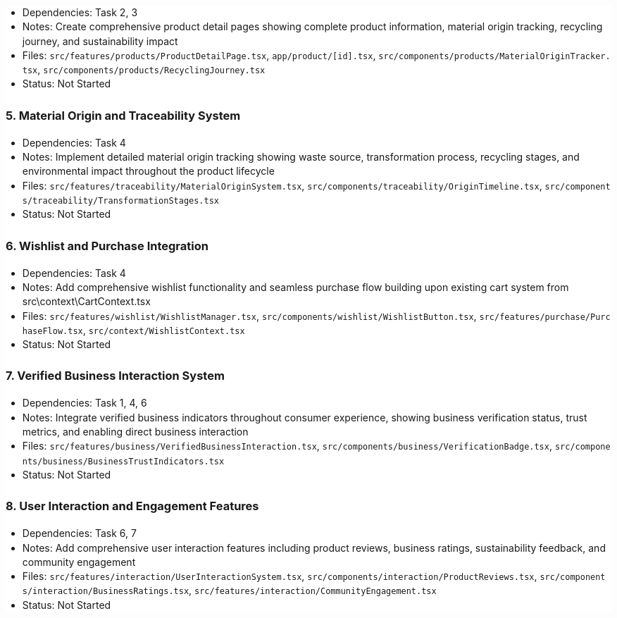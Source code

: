 - Dependencies: Task 2, 3
- Notes: Create comprehensive product detail pages showing complete product
  information, material origin tracking, recycling journey, and sustainability
  impact
- Files: `src/features/products/ProductDetailPage.tsx`, `app/product/[id].tsx`,
  `src/components/products/MaterialOriginTracker.tsx`,
  `src/components/products/RecyclingJourney.tsx`
- Status: Not Started

### 5. Material Origin and Traceability System

- Dependencies: Task 4
- Notes: Implement detailed material origin tracking showing waste source,
  transformation process, recycling stages, and environmental impact throughout
  the product lifecycle
- Files: `src/features/traceability/MaterialOriginSystem.tsx`,
  `src/components/traceability/OriginTimeline.tsx`,
  `src/components/traceability/TransformationStages.tsx`
- Status: Not Started

### 6. Wishlist and Purchase Integration

- Dependencies: Task 4
- Notes: Add comprehensive wishlist functionality and seamless purchase flow
  building upon existing cart system from src\context\CartContext.tsx
- Files: `src/features/wishlist/WishlistManager.tsx`,
  `src/components/wishlist/WishlistButton.tsx`,
  `src/features/purchase/PurchaseFlow.tsx`, `src/context/WishlistContext.tsx`
- Status: Not Started

### 7. Verified Business Interaction System

- Dependencies: Task 1, 4, 6
- Notes: Integrate verified business indicators throughout consumer experience,
  showing business verification status, trust metrics, and enabling direct
  business interaction
- Files: `src/features/business/VerifiedBusinessInteraction.tsx`,
  `src/components/business/VerificationBadge.tsx`,
  `src/components/business/BusinessTrustIndicators.tsx`
- Status: Not Started

### 8. User Interaction and Engagement Features

- Dependencies: Task 6, 7
- Notes: Add comprehensive user interaction features including product reviews,
  business ratings, sustainability feedback, and community engagement
- Files: `src/features/interaction/UserInteractionSystem.tsx`,
  `src/components/interaction/ProductReviews.tsx`,
  `src/components/interaction/BusinessRatings.tsx`,
  `src/features/interaction/CommunityEngagement.tsx`
- Status: Not Started

